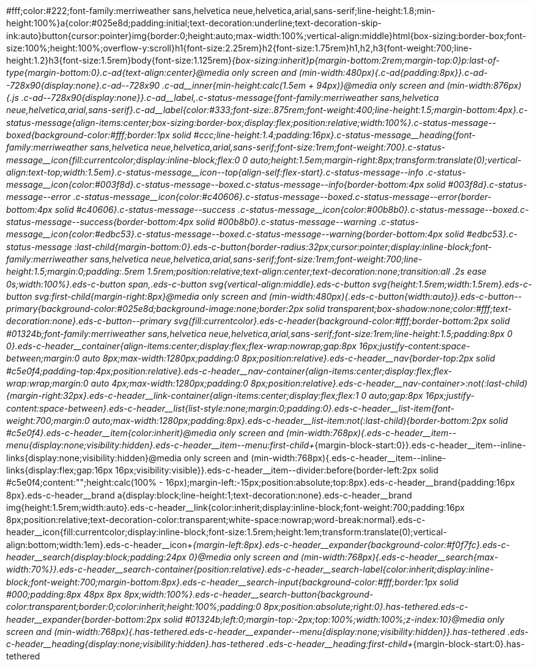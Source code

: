 #fff;color:#222;font-family:merriweather sans,helvetica neue,helvetica,arial,sans-serif;line-height:1.8;min-height:100%}a{color:#025e8d;padding:initial;text-decoration:underline;text-decoration-skip-ink:auto}button{cursor:pointer}img{border:0;height:auto;max-width:100%;vertical-align:middle}html{box-sizing:border-box;font-size:100%;height:100%;overflow-y:scroll}h1{font-size:2.25rem}h2{font-size:1.75rem}h1,h2,h3{font-weight:700;line-height:1.2}h3{font-size:1.5rem}body{font-size:1.125rem}*{box-sizing:inherit}p{margin-bottom:2rem;margin-top:0}p:last-of-type{margin-bottom:0}.c-ad{text-align:center}@media only screen and (min-width:480px){.c-ad{padding:8px}}.c-ad--728x90{display:none}.c-ad--728x90 .c-ad__inner{min-height:calc(1.5em + 94px)}@media only screen and (min-width:876px){.js .c-ad--728x90{display:none}}.c-ad__label,.c-status-message{font-family:merriweather sans,helvetica neue,helvetica,arial,sans-serif}.c-ad__label{color:#333;font-size:.875rem;font-weight:400;line-height:1.5;margin-bottom:4px}.c-status-message{align-items:center;box-sizing:border-box;display:flex;position:relative;width:100%}.c-status-message--boxed{background-color:#fff;border:1px solid #ccc;line-height:1.4;padding:16px}.c-status-message__heading{font-family:merriweather sans,helvetica neue,helvetica,arial,sans-serif;font-size:1rem;font-weight:700}.c-status-message__icon{fill:currentcolor;display:inline-block;flex:0 0 auto;height:1.5em;margin-right:8px;transform:translate(0);vertical-align:text-top;width:1.5em}.c-status-message__icon--top{align-self:flex-start}.c-status-message--info .c-status-message__icon{color:#003f8d}.c-status-message--boxed.c-status-message--info{border-bottom:4px solid #003f8d}.c-status-message--error .c-status-message__icon{color:#c40606}.c-status-message--boxed.c-status-message--error{border-bottom:4px solid #c40606}.c-status-message--success .c-status-message__icon{color:#00b8b0}.c-status-message--boxed.c-status-message--success{border-bottom:4px solid #00b8b0}.c-status-message--warning .c-status-message__icon{color:#edbc53}.c-status-message--boxed.c-status-message--warning{border-bottom:4px solid #edbc53}.c-status-message :last-child{margin-bottom:0}.eds-c-button{border-radius:32px;cursor:pointer;display:inline-block;font-family:merriweather sans,helvetica neue,helvetica,arial,sans-serif;font-size:1rem;font-weight:700;line-height:1.5;margin:0;padding:.5rem 1.5rem;position:relative;text-align:center;text-decoration:none;transition:all .2s ease 0s;width:100%}.eds-c-button span,.eds-c-button svg{vertical-align:middle}.eds-c-button svg{height:1.5rem;width:1.5rem}.eds-c-button svg:first-child{margin-right:8px}@media only screen and (min-width:480px){.eds-c-button{width:auto}}.eds-c-button--primary{background-color:#025e8d;background-image:none;border:2px solid transparent;box-shadow:none;color:#fff;text-decoration:none}.eds-c-button--primary svg{fill:currentcolor}.eds-c-header{background-color:#fff;border-bottom:2px solid #01324b;font-family:merriweather sans,helvetica neue,helvetica,arial,sans-serif;font-size:1rem;line-height:1.5;padding:8px 0 0}.eds-c-header__container{align-items:center;display:flex;flex-wrap:nowrap;gap:8px 16px;justify-content:space-between;margin:0 auto 8px;max-width:1280px;padding:0 8px;position:relative}.eds-c-header__nav{border-top:2px solid #c5e0f4;padding-top:4px;position:relative}.eds-c-header__nav-container{align-items:center;display:flex;flex-wrap:wrap;margin:0 auto 4px;max-width:1280px;padding:0 8px;position:relative}.eds-c-header__nav-container>:not(:last-child){margin-right:32px}.eds-c-header__link-container{align-items:center;display:flex;flex:1 0 auto;gap:8px 16px;justify-content:space-between}.eds-c-header__list{list-style:none;margin:0;padding:0}.eds-c-header__list-item{font-weight:700;margin:0 auto;max-width:1280px;padding:8px}.eds-c-header__list-item:not(:last-child){border-bottom:2px solid #c5e0f4}.eds-c-header__item{color:inherit}@media only screen and (min-width:768px){.eds-c-header__item--menu{display:none;visibility:hidden}.eds-c-header__item--menu:first-child+*{margin-block-start:0}}.eds-c-header__item--inline-links{display:none;visibility:hidden}@media only screen and (min-width:768px){.eds-c-header__item--inline-links{display:flex;gap:16px 16px;visibility:visible}}.eds-c-header__item--divider:before{border-left:2px solid #c5e0f4;content:"";height:calc(100% - 16px);margin-left:-15px;position:absolute;top:8px}.eds-c-header__brand{padding:16px 8px}.eds-c-header__brand a{display:block;line-height:1;text-decoration:none}.eds-c-header__brand img{height:1.5rem;width:auto}.eds-c-header__link{color:inherit;display:inline-block;font-weight:700;padding:16px 8px;position:relative;text-decoration-color:transparent;white-space:nowrap;word-break:normal}.eds-c-header__icon{fill:currentcolor;display:inline-block;font-size:1.5rem;height:1em;transform:translate(0);vertical-align:bottom;width:1em}.eds-c-header__icon+*{margin-left:8px}.eds-c-header__expander{background-color:#f0f7fc}.eds-c-header__search{display:block;padding:24px 0}@media only screen and (min-width:768px){.eds-c-header__search{max-width:70%}}.eds-c-header__search-container{position:relative}.eds-c-header__search-label{color:inherit;display:inline-block;font-weight:700;margin-bottom:8px}.eds-c-header__search-input{background-color:#fff;border:1px solid #000;padding:8px 48px 8px 8px;width:100%}.eds-c-header__search-button{background-color:transparent;border:0;color:inherit;height:100%;padding:0 8px;position:absolute;right:0}.has-tethered.eds-c-header__expander{border-bottom:2px solid #01324b;left:0;margin-top:-2px;top:100%;width:100%;z-index:10}@media only screen and (min-width:768px){.has-tethered.eds-c-header__expander--menu{display:none;visibility:hidden}}.has-tethered .eds-c-header__heading{display:none;visibility:hidden}.has-tethered .eds-c-header__heading:first-child+*{margin-block-start:0}.has-tethered